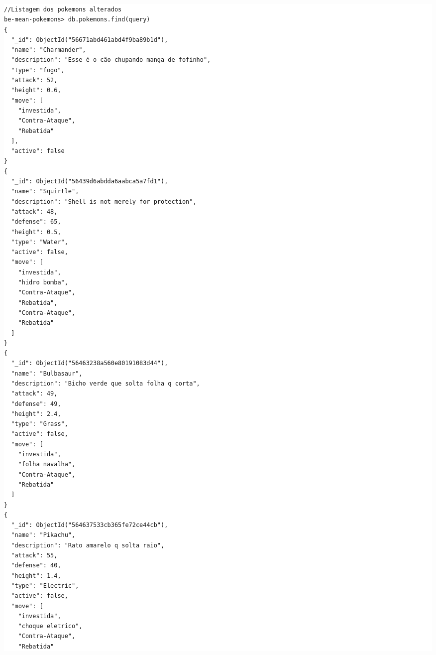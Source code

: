     //Listagem dos pokemons alterados
    be-mean-pokemons> db.pokemons.find(query)
    {
      "_id": ObjectId("56671abd461abd4f9ba89b1d"),
      "name": "Charmander",
      "description": "Esse é o cão chupando manga de fofinho",
      "type": "fogo",
      "attack": 52,
      "height": 0.6,
      "move": [
        "investida",
        "Contra-Ataque",
        "Rebatida"
      ],
      "active": false
    }
    {
      "_id": ObjectId("56439d6abdda6aabca5a7fd1"),
      "name": "Squirtle",
      "description": "Shell is not merely for protection",
      "attack": 48,
      "defense": 65,
      "height": 0.5,
      "type": "Water",
      "active": false,
      "move": [
        "investida",
        "hidro bomba",
        "Contra-Ataque",
        "Rebatida",
        "Contra-Ataque",
        "Rebatida"
      ]
    }
    {
      "_id": ObjectId("56463238a560e80191083d44"),
      "name": "Bulbasaur",
      "description": "Bicho verde que solta folha q corta",
      "attack": 49,
      "defense": 49,
      "height": 2.4,
      "type": "Grass",
      "active": false,
      "move": [
        "investida",
        "folha navalha",
        "Contra-Ataque",
        "Rebatida"
      ]
    }
    {
      "_id": ObjectId("564637533cb365fe72ce44cb"),
      "name": "Pikachu",
      "description": "Rato amarelo q solta raio",
      "attack": 55,
      "defense": 40,
      "height": 1.4,
      "type": "Electric",
      "active": false,
      "move": [
        "investida",
        "choque eletrico",
        "Contra-Ataque",
        "Rebatida"